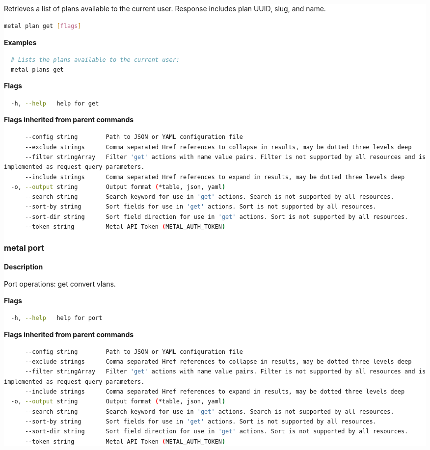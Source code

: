 Retrieves a list of plans available to the current user. Response includes plan UUID, slug, and name.

```sh
metal plan get [flags]
```

**Examples**

```sh
  # Lists the plans available to the current user:
  metal plans get
```

**Flags**

```sh
  -h, --help   help for get
```

**Flags inherited from parent commands**

```sh
      --config string        Path to JSON or YAML configuration file
      --exclude strings      Comma separated Href references to collapse in results, may be dotted three levels deep
      --filter stringArray   Filter 'get' actions with name value pairs. Filter is not supported by all resources and is implemented as request query parameters.
      --include strings      Comma separated Href references to expand in results, may be dotted three levels deep
  -o, --output string        Output format (*table, json, yaml)
      --search string        Search keyword for use in 'get' actions. Search is not supported by all resources.
      --sort-by string       Sort fields for use in 'get' actions. Sort is not supported by all resources.
      --sort-dir string      Sort field direction for use in 'get' actions. Sort is not supported by all resources.
      --token string         Metal API Token (METAL_AUTH_TOKEN)
```

### metal port

**Description**

Port operations: get convert vlans.

**Flags**

```sh
  -h, --help   help for port
```

**Flags inherited from parent commands**

```sh
      --config string        Path to JSON or YAML configuration file
      --exclude strings      Comma separated Href references to collapse in results, may be dotted three levels deep
      --filter stringArray   Filter 'get' actions with name value pairs. Filter is not supported by all resources and is implemented as request query parameters.
      --include strings      Comma separated Href references to expand in results, may be dotted three levels deep
  -o, --output string        Output format (*table, json, yaml)
      --search string        Search keyword for use in 'get' actions. Search is not supported by all resources.
      --sort-by string       Sort fields for use in 'get' actions. Sort is not supported by all resources.
      --sort-dir string      Sort field direction for use in 'get' actions. Sort is not supported by all resources.
      --token string         Metal API Token (METAL_AUTH_TOKEN)
```
